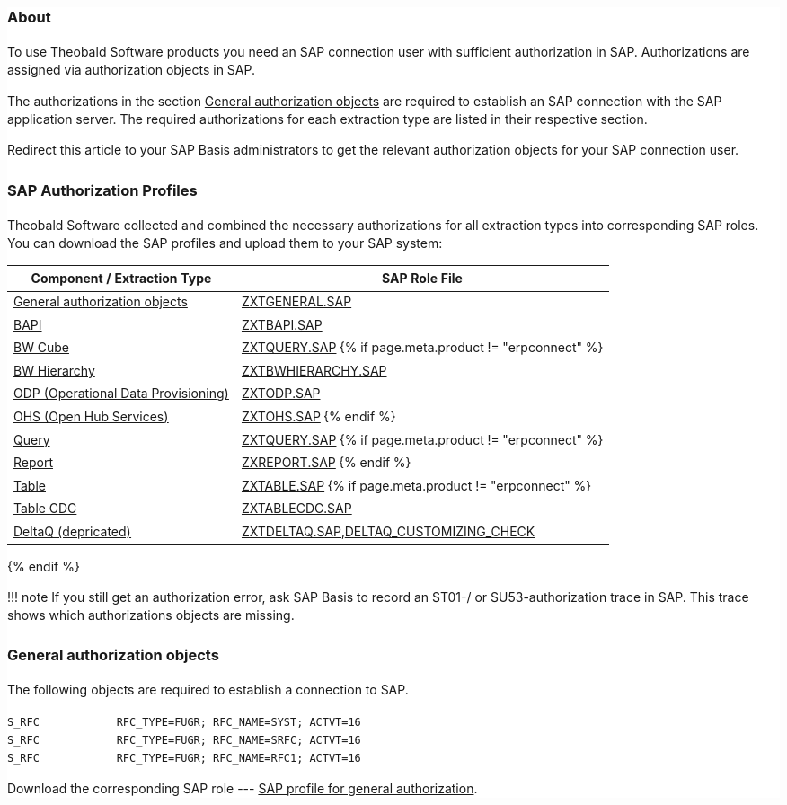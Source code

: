 
### About
To use Theobald Software products you need an SAP connection user with sufficient authorization in SAP. Authorizations are assigned via authorization objects in SAP. <br>

The authorizations in the section [General authorization objects](#general-authorization-objects) are required to establish an SAP connection with the SAP application server. 
The required authorizations for each extraction type are listed in their respective section.  

Redirect this article to your SAP Basis administrators to get the relevant authorization objects for your SAP connection user.  

### SAP Authorization Profiles

Theobald Software collected and combined the necessary authorizations for all extraction types into corresponding SAP roles. <br>
You can download the SAP profiles and upload them to your SAP system:

Component / Extraction Type  | SAP Role File
------------ | -------------
[General authorization objects](#general-authorization-objects) | [ZXTGENERAL.SAP](../assets/files/sap_roles/ZXTGENERAL.SAP)
[BAPI](#bapi) | [ZXTBAPI.SAP](../assets/files/sap_roles/ZXTBAPI.SAP)
[BW Cube](#bw-cube--bw-query)|[ZXTQUERY.SAP](../assets/files/sap_roles/ZXTQUERY.SAP) {% if page.meta.product != "erpconnect" %}
[BW Hierarchy](#bw-hierarchy) |[ZXTBWHIERARCHY.SAP](../assets/files/sap_roles/ZXTBWHIERARCHY.SAP)
[ODP (Operational Data Provisioning)](#odp) |[ZXTODP.SAP](../assets/files/sap_roles/ZXTODP.SAP)
[OHS (Open Hub Services)](#ohs) |[ZXTOHS.SAP](../assets/files/sap_roles/ZXTOHS.SAP) {% endif %}
[Query](#query)|[ZXTQUERY.SAP](../assets/files/sap_roles/ZXTQUERY.SAP) {% if page.meta.product != "erpconnect" %}
[Report](#report)|[ZXREPORT.SAP](../assets/files/sap_roles/ZXREPORT.SAP) {% endif %}
[Table](#table) | [ZXTABLE.SAP](../assets/files/sap_roles/ZXTABLE.SAP) {% if page.meta.product != "erpconnect" %}
[Table CDC](#table-cdc) | [ZXTABLECDC.SAP](../assets/files/sap_roles/ZXTABLECDC.SAP)
[DeltaQ (depricated)](#deltaq-depricated) |[ZXTDELTAQ.SAP](/files/sap_roles/ZXTDELTAQ.SAP),[DELTAQ_CUSTOMIZING_CHECK](../assets/files/sap_roles/DELTAQ_CUSTOMIZING_CHECK.SAP)
{% endif %}

!!! note
    If you still get an authorization error, ask SAP Basis to record an ST01-/ or SU53-authorization trace in SAP. This trace shows which authorizations objects are missing.

### General authorization objects
The following objects are required to establish a connection to SAP. 

``` title="Necessary SAP authorizations"
S_RFC            RFC_TYPE=FUGR; RFC_NAME=SYST; ACTVT=16
S_RFC            RFC_TYPE=FUGR; RFC_NAME=SRFC; ACTVT=16
S_RFC            RFC_TYPE=FUGR; RFC_NAME=RFC1; ACTVT=16
```

Download the corresponding SAP role --- [SAP profile for general authorization](../assets/files/sap_roles/ZXTGENERAL.SAP).
